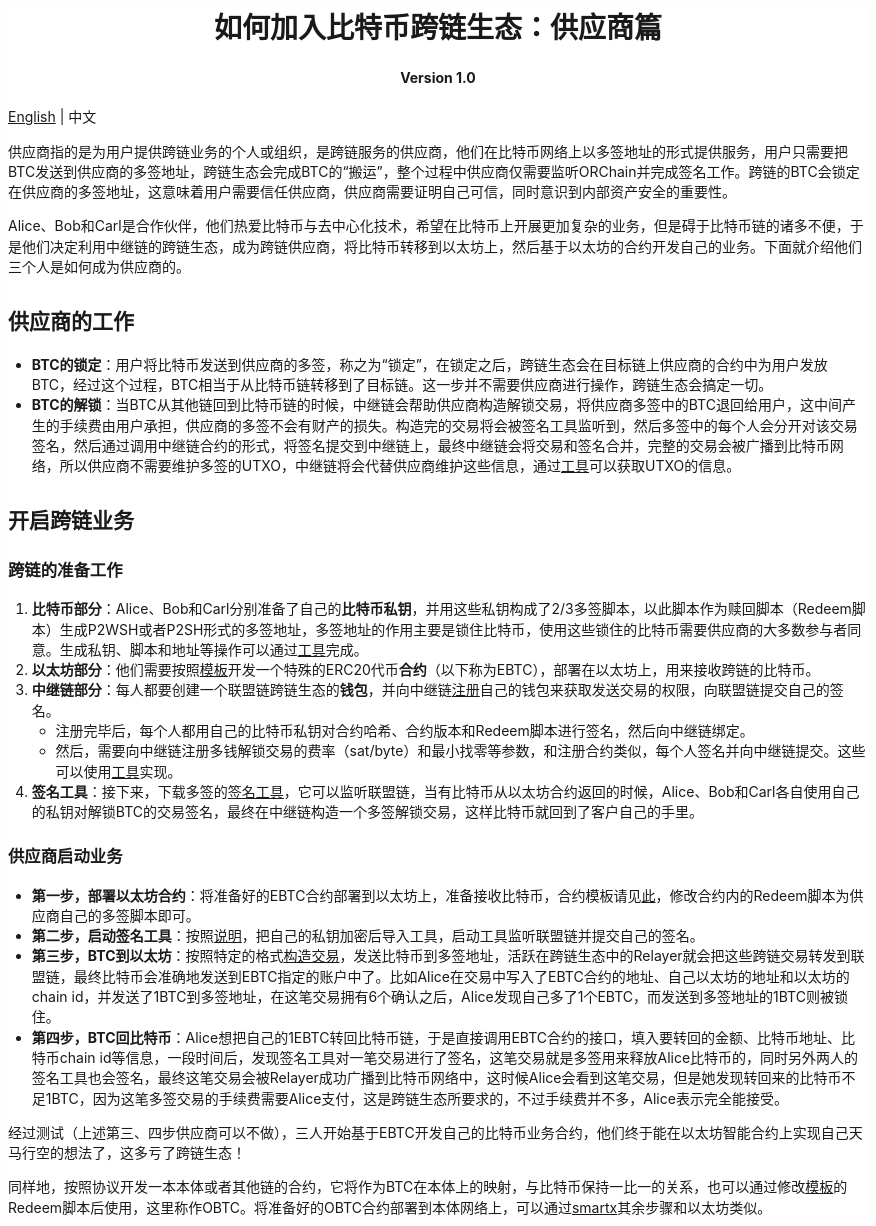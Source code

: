 <h1 align="center">如何加入比特币跨链生态：供应商篇</h1>
<h4 align="center">Version 1.0 </h4>

[English](https://github.com/ontio/cross-chain/blob/master/btc/How_to_Join_the_Bitcoin_Cross-Chain_Ecosystem-Vendor_Guide.md) | 中文

供应商指的是为用户提供跨链业务的个人或组织，是跨链服务的供应商，他们在比特币网络上以多签地址的形式提供服务，用户只需要把BTC发送到供应商的多签地址，跨链生态会完成BTC的“搬运”，整个过程中供应商仅需要监听ORChain并完成签名工作。跨链的BTC会锁定在供应商的多签地址，这意味着用户需要信任供应商，供应商需要证明自己可信，同时意识到内部资产安全的重要性。

Alice、Bob和Carl是合作伙伴，他们热爱比特币与去中心化技术，希望在比特币上开展更加复杂的业务，但是碍于比特币链的诸多不便，于是他们决定利用中继链的跨链生态，成为跨链供应商，将比特币转移到以太坊上，然后基于以太坊的合约开发自己的业务。下面就介绍他们三个人是如何成为供应商的。

## 供应商的工作

- **BTC的锁定**：用户将比特币发送到供应商的多签，称之为“锁定”，在锁定之后，跨链生态会在目标链上供应商的合约中为用户发放BTC，经过这个过程，BTC相当于从比特币链转移到了目标链。这一步并不需要供应商进行操作，跨链生态会搞定一切。
- **BTC的解锁**：当BTC从其他链回到比特币链的时候，中继链会帮助供应商构造解锁交易，将供应商多签中的BTC退回给用户，这中间产生的手续费由用户承担，供应商的多签不会有财产的损失。构造完的交易将会被签名工具监听到，然后多签中的每个人会分开对该交易签名，然后通过调用中继链合约的形式，将签名提交到中继链上，最终中继链会将交易和签名合并，完整的交易会被广播到比特币网络，所以供应商不需要维护多签的UTXO，中继链将会代替供应商维护这些信息，通过[工具](https://github.com/ontio/cross-chain/blob/master/btc/cross-chain_transaction_construction_tool_user_manual.md)可以获取UTXO的信息。

## 开启跨链业务

### 跨链的准备工作

1. **比特币部分**：Alice、Bob和Carl分别准备了自己的**比特币私钥**，并用这些私钥构成了2/3多签脚本，以此脚本作为赎回脚本（Redeem脚本）生成P2WSH或者P2SH形式的多签地址，多签地址的作用主要是锁住比特币，使用这些锁住的比特币需要供应商的大多数参与者同意。生成私钥、脚本和地址等操作可以通过[工具](https://github.com/ontio/cross-chain/blob/master/btc/redeem_tool_guide.md)完成。
2. **以太坊部分**：他们需要按照[模板]()开发一个特殊的ERC20代币**合约**（以下称为EBTC），部署在以太坊上，用来接收跨链的比特币。
3. **中继链部分**：每人都要创建一个联盟链跨链生态的**钱包**，并向中继链[注册]()自己的钱包来获取发送交易的权限，向联盟链提交自己的签名。
   - 注册完毕后，每个人都用自己的比特币私钥对合约哈希、合约版本和Redeem脚本进行签名，然后向中继链绑定。
   - 然后，需要向中继链注册多钱解锁交易的费率（sat/byte）和最小找零等参数，和注册合约类似，每个人签名并向中继链提交。这些可以使用[工具](https://github.com/ontio/cross-chain/blob/master/btc/cross-chain_transaction_construction_tool_user_manual.md)实现。
4. **签名工具**：接下来，下载多签的[签名工具](https://github.com/ontio/cross-chain/blob/master/btc/redeem_tool_guide.md)，它可以监听联盟链，当有比特币从以太坊合约返回的时候，Alice、Bob和Carl各自使用自己的私钥对解锁BTC的交易签名，最终在中继链构造一个多签解锁交易，这样比特币就回到了客户自己的手里。

### 供应商启动业务

- **第一步，部署以太坊合约**：将准备好的EBTC合约部署到以太坊上，准备接收比特币，合约模板请见[此]()，修改合约内的Redeem脚本为供应商自己的多签脚本即可。
- **第二步，启动签名工具**：按照[说明](https://github.com/zouxyan/cross-chain/blob/master/btc/redeem_tool_guide.md)，把自己的私钥加密后导入工具，启动工具监听联盟链并提交自己的签名。
- **第三步，BTC到以太坊**：按照特定的格式[构造交易](https://github.com/ontio/cross-chain/blob/master/btc/cross-chain_transaction_construction_tool_user_manual.md)，发送比特币到多签地址，活跃在跨链生态中的Relayer就会把这些跨链交易转发到联盟链，最终比特币会准确地发送到EBTC指定的账户中了。比如Alice在交易中写入了EBTC合约的地址、自己以太坊的地址和以太坊的chain id，并发送了1BTC到多签地址，在这笔交易拥有6个确认之后，Alice发现自己多了1个EBTC，而发送到多签地址的1BTC则被锁住。
- **第四步，BTC回比特币**：Alice想把自己的1EBTC转回比特币链，于是直接调用EBTC合约的接口，填入要转回的金额、比特币地址、比特币chain id等信息，一段时间后，发现签名工具对一笔交易进行了签名，这笔交易就是多签用来释放Alice比特币的，同时另外两人的签名工具也会签名，最终这笔交易会被Relayer成功广播到比特币网络中，这时候Alice会看到这笔交易，但是她发现转回来的比特币不足1BTC，因为这笔多签交易的手续费需要Alice支付，这是跨链生态所要求的，不过手续费并不多，Alice表示完全能接受。

经过测试（上述第三、四步供应商可以不做），三人开始基于EBTC开发自己的比特币业务合约，他们终于能在以太坊智能合约上实现自己天马行空的想法了，这多亏了跨链生态！

同样地，按照协议开发一本本体或者其他链的合约，它将作为BTC在本体上的映射，与比特币保持一比一的关系，也可以通过修改[模板]()的Redeem脚本后使用，这里称作OBTC。将准备好的OBTC合约部署到本体网络上，可以通过[smartx](https://smartx.ont.io/)其余步骤和以太坊类似。
